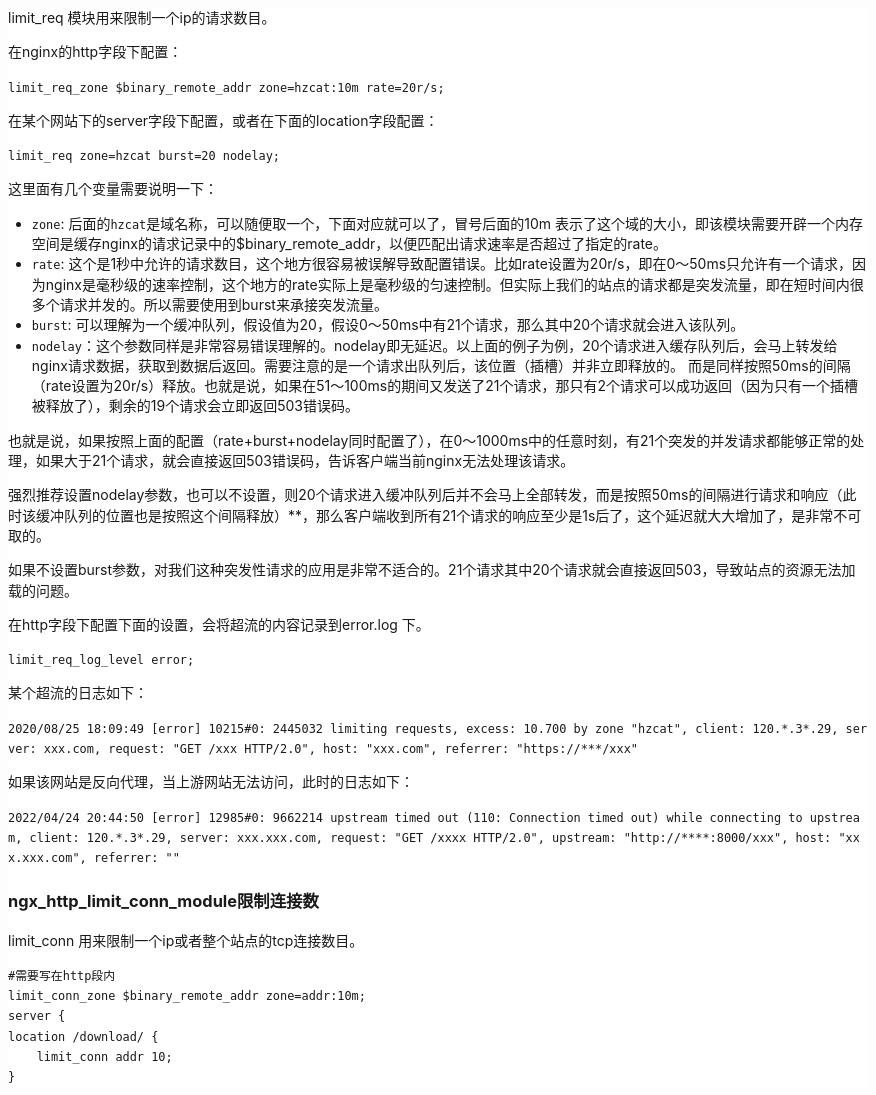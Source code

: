 limit\_req 模块用来限制一个ip的请求数目。

在nginx的http字段下配置：

```routeros
limit_req_zone $binary_remote_addr zone=hzcat:10m rate=20r/s;
```

在某个网站下的server字段下配置，或者在下面的location字段配置：

```routeros
limit_req zone=hzcat burst=20 nodelay;
```

这里面有几个变量需要说明一下：

- ​`zone`​: 后面的`hzcat`​是域名称，可以随便取一个，下面对应就可以了，冒号后面的10m 表示了这个域的大小，即该模块需要开辟一个内存空间是缓存nginx的请求记录中的\$binary\_remote\_addr，以便匹配出请求速率是否超过了指定的rate。
- ​`rate`​: 这个是1秒中允许的请求数目，这个地方很容易被误解导致配置错误。比如rate设置为20r/s，即在0～50ms只允许有一个请求，因为nginx是毫秒级的速率控制，这个地方的rate实际上是毫秒级的匀速控制。但实际上我们的站点的请求都是突发流量，即在短时间内很多个请求并发的。所以需要使用到burst来承接突发流量。
- ​`burst`​: 可以理解为一个缓冲队列，假设值为20，假设0～50ms中有21个请求，那么其中20个请求就会进入该队列。
- ​`nodelay`​：这个参数同样是非常容易错误理解的。nodelay即无延迟。以上面的例子为例，20个请求进入缓存队列后，会马上转发给nginx请求数据，获取到数据后返回。需要注意的是一个请求出队列后，该位置（插槽）并非立即释放的。 而是同样按照50ms的间隔（rate设置为20r/s）释放。也就是说，如果在51～100ms的期间又发送了21个请求，那只有2个请求可以成功返回（因为只有一个插槽被释放了），剩余的19个请求会立即返回503错误码。

也就是说，如果按照上面的配置（rate+burst+nodelay同时配置了），在0～1000ms中的任意时刻，有21个突发的并发请求都能够正常的处理，如果大于21个请求，就会直接返回503错误码，告诉客户端当前nginx无法处理该请求。

强烈推荐设置nodelay参数，也可以不设置，则20个请求进入缓冲队列后并不会马上全部转发，而是按照50ms的间隔进行请求和响应（此时该缓冲队列的位置也是按照这个间隔释放）\*\*，那么客户端收到所有21个请求的响应至少是1s后了，这个延迟就大大增加了，是非常不可取的。

如果不设置burst参数，对我们这种突发性请求的应用是非常不适合的。21个请求其中20个请求就会直接返回503，导致站点的资源无法加载的问题。

在http字段下配置下面的设置，会将超流的内容记录到error.log 下。

```nginx
limit_req_log_level error;
```

某个超流的日志如下：

```pgsql
2020/08/25 18:09:49 [error] 10215#0: 2445032 limiting requests, excess: 10.700 by zone "hzcat", client: 120.*.3*.29, server: xxx.com, request: "GET /xxx HTTP/2.0", host: "xxx.com", referrer: "https://***/xxx"
```

如果该网站是反向代理，当上游网站无法访问，此时的日志如下：

```basic
2022/04/24 20:44:50 [error] 12985#0: 9662214 upstream timed out (110: Connection timed out) while connecting to upstream, client: 120.*.3*.29, server: xxx.xxx.com, request: "GET /xxxx HTTP/2.0", upstream: "http://****:8000/xxx", host: "xxx.xxx.com", referrer: ""
```

### ngx\_http\_limit\_conn\_module限制连接数

limit\_conn 用来限制一个ip或者整个站点的tcp连接数目。

```nginx
#需要写在http段内
limit_conn_zone $binary_remote_addr zone=addr:10m;
server {
location /download/ {
    limit_conn addr 10;
}
```
